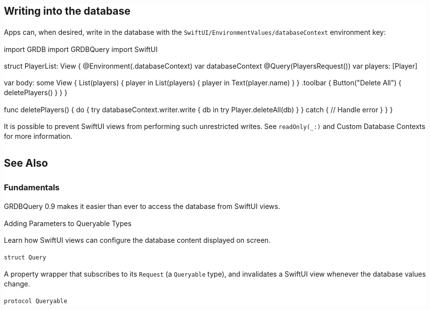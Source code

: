 ## Writing into the database

Apps can, when desired, write in the database with the `SwiftUI/EnvironmentValues/databaseContext` environment key:

import GRDB
import GRDBQuery
import SwiftUI

struct PlayerList: View {
@Environment(\.databaseContext) var databaseContext
@Query(PlayersRequest()) var players: [Player]

var body: some View {
List(players) { player in
List(players) { player in Text(player.name) }
}
.toolbar {
Button("Delete All") {
deletePlayers()
}
}
}

func deletePlayers() {
do {
try databaseContext.writer.write { db in
try Player.deleteAll(db)
}
} catch {
// Handle error
}
}
}

It is possible to prevent SwiftUI views from performing such unrestricted writes. See `readOnly(_:)` and Custom Database Contexts for more information.

## See Also

### Fundamentals

GRDBQuery 0.9 makes it easier than ever to access the database from SwiftUI views.

Adding Parameters to Queryable Types

Learn how SwiftUI views can configure the database content displayed on screen.

`struct Query`

A property wrapper that subscribes to its `Request` (a `Queryable` type), and invalidates a SwiftUI view whenever the database values change.

`protocol Queryable`
